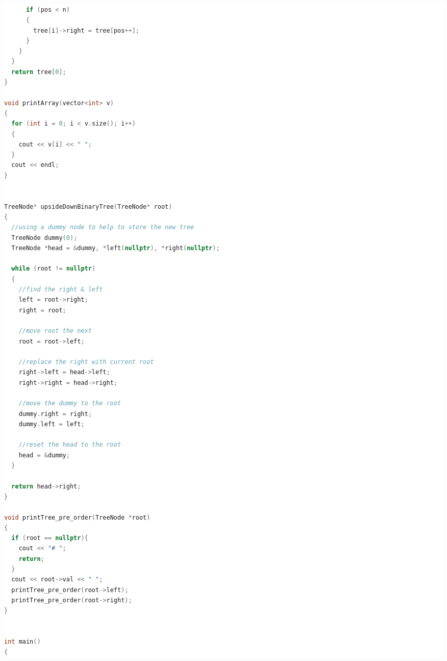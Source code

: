 ```cpp
      if (pos < n)
      {
        tree[i]->right = tree[pos++];
      }
    }
  }
  return tree[0];
}

void printArray(vector<int> v)
{
  for (int i = 0; i < v.size(); i++)
  {
    cout << v[i] << " ";
  }
  cout << endl;
}


TreeNode* upsideDownBinaryTree(TreeNode* root)
{
  //using a dummy node to help to store the new tree
  TreeNode dummy(0);
  TreeNode *head = &dummy, *left(nullptr), *right(nullptr);

  while (root != nullptr)
  {
    //find the right & left
    left = root->right;
    right = root;

    //move root the next
    root = root->left;

    //replace the right with current root
    right->left = head->left;
    right->right = head->right;

    //move the dummy to the root
    dummy.right = right;
    dummy.left = left;

    //reset the head to the root
    head = &dummy;
  }

  return head->right;
}

void printTree_pre_order(TreeNode *root)
{
  if (root == nullptr){
    cout << "# ";
    return;
  }
  cout << root->val << " ";
  printTree_pre_order(root->left);
  printTree_pre_order(root->right);
}


int main()
{
```